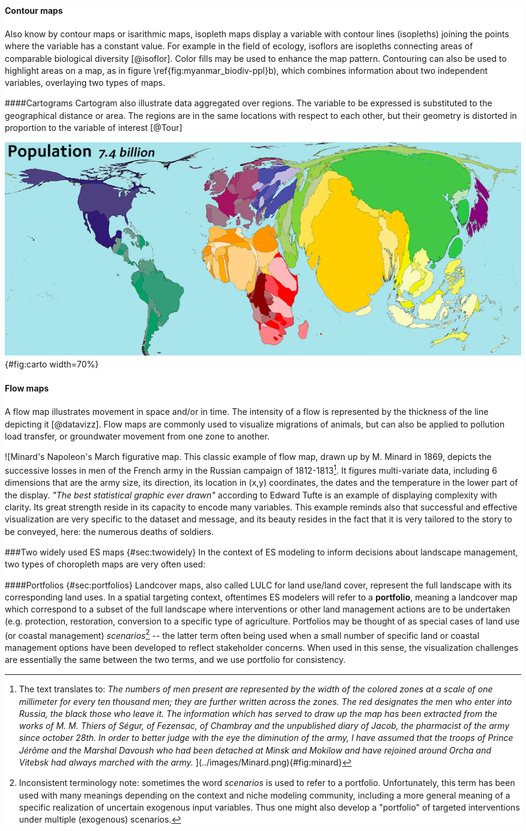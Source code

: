 #### Contour maps 
Also know by contour maps or isarithmic maps, isopleth maps display a variable with contour lines (isopleths) joining the points where the variable has a constant value. For example in the field of ecology, isoflors are isopleths connecting areas of comparable biological diversity [@isoflor]. Color fills may be used to enhance the map pattern. 
Contouring can also be used to highlight areas on a map, as in figure \ref{fig:myanmar_biodiv-ppl}b), which combines information about two independent variables, overlaying two types of maps.

####Cartograms
Cartogram also illustrate data aggregated over regions. The variable to be expressed is substituted to the geographical distance or area. The regions are in the same locations with respect to each other, but their geometry is distorted in proportion to the variable of interest [@Tour]

![Cartogram displaying population (variable) per country (regions of aggregation) [@carto_img]](../images/carto.png){#fig:carto width=70%}

#### Flow maps 
A flow map illustrates movement in space and/or in time. The intensity of a flow is represented by the thickness of the line depicting it [@datavizz]. Flow maps are commonly used to visualize migrations of animals, but can also be applied to pollution load transfer, or groundwater movement from one zone to another. 

![Minard's Napoleon's March figurative map. This classic example of flow map, drawn up by M. Minard in 1869, depicts the successive losses in men of the French army in the Russian campaign of 1812-1813[^01back]. It figures multi-variate data, including 6 dimensions that are the army size, its direction, its location in (x,y) coordinates, the dates and the temperature in the lower part of the display. *"The best statistical graphic ever drawn"* according to Edward Tufte is an example of displaying complexity with clarity. Its great strength reside in its capacity to encode many variables. This example reminds also that successful and effective visualization are very specific to the dataset and message, and its beauty resides in the fact that it is very tailored to the story to be conveyed, here: the numerous deaths of soldiers. 

[^01back]: The text translates to: *The numbers of men present are represented by the width of the colored zones at a scale of one millimeter for every ten thousand men; they are further written across the zones. The red designates the men who enter into Russia, the black those who leave it. The information which has served to draw up the map has been extracted from the works of M. M. Thiers of Ségur, of Fezensac, of Chambray and the unpublished diary of Jacob, the pharmacist of the army since october 28th. In order to better judge with the eye the diminution of the army, I have assumed that the troops of Prince Jérôme and the Marshal Davoush who had been detached at Minsk and Mokilow and have rejoined around Orcha and Vitebsk had always marched with the army.* ](../images/Minard.png){#fig:minard}

###Two widely used ES maps {#sec:twowidely}
In the context of ES modeling to inform decisions about landscape management, two types of choropleth maps are very often used: 

####Portfolios {#sec:portfolios} 
Landcover maps, also called LULC for land use/land cover, represent the full landscape with its corresponding land uses. In a spatial targeting context, oftentimes ES modelers will refer to a **portfolio**, meaning a landcover map which correspond to a subset of the full landscape where interventions or other land management actions are to be undertaken (e.g. protection, restoration, conversion to a specific type of agriculture. Portfolios may be thought of as special cases of land use (or coastal management) *scenarios*[^9102back] -- the latter term often being used when a small number of specific land or coastal management options have been developed to reflect stakeholder concerns. When used in this sense, the visualization challenges are essentially the same between the two terms, and we use portfolio for consistency.


[^71back]: The visualization challenges specific to natural capital data were identified through discussions with multiple members of the NatCap community, and further confirmed by the survey, which results are documented in Chapter \ref{sec:TheTool}.
 [^0326back]: Vocabulary note: "multi-objective" refers here to problems with three or more objectives, also called many-objective problems [@Fleming05] or high order-Pareto optimization problems [@Reed04]
[^8888back]: To avoid confusion, we clarify here that figure \ref{fig:scatterplots}b is not a SPLOM, as the axis correspond to the same variables in every multiple. A SPLOM would display plots where each the axis correspond to different variables in each multiple, to show pairwise correlation information. An example can be found in [figure 2 here](https://www3.epa.gov/caddis/da_exploratory_1.html).
[^11back]: A side concern that may come up in these cases, is about data management: the total size of the runs can become is too large for available main memory. A strategy is to precompute summary statistics, such as the mean and extrema [@PotterWilson].
[^980back]: Links to parallel coordinates and alluvial plots implementations and packages: \
[^100back]: see also petal charts, and discussion from @spiderman_bad_Ref.
[^212back]: Normalizing here consists in dividing the variable of interest per unit area; e.g. to express population, the population per square kilometer should be displayed.
[^9102back]: Inconsistent terminology note: sometimes the word *scenarios* is used to refer to a portfolio. Unfortunately, this term has been used with many meanings depending on the context and niche modeling community, including a more general meaning of a specific realization of uncertain exogenous input variables. Thus one might also develop a "portfolio" of targeted interventions under multiple (exogenous) scenarios.
[^127back]: MCK compares raster maps using fuzzy set map comparison, hierarchical fuzzy pattern matching, and moving window based comparison of landscape structure. [See MCK website](http://mck.riks.nl). 
[^55back]: More precisely, the modal portfolio maps can either display the category assigned in most of the runs, or limit to these assigned in a certain threshold percentage of the runs. 
[^1back]: Agent-based modeling (ABM), or indivisual-based modeling consist in representing phenomenas as dynamical systems of interacting agents, where an agent is a discrete and autonomous entity. Their individual behaviors are encoded, resulting in outputs describing the the agents' interactions that are used to describe complex systems. These systems can be a  variety of processes, phenomena, and situations in any field. [@ABM_intro] In the context of this work, ABM is of interest because simulation runs often produce a high volume of multidimensional output data (e.g. induced by Monte Carlo sampling), requiring visualization and statistical analysis of the outputs.
[^3back]: Terminology note: Following @Kuhnert2005, in this section, "cell" corresponds to the regional unit at which data is aggregated, also referred to as SDU, it can be a region, a pixel, a hydrological area or a state for example.
 [^80back]: Details of calculations can be found [here](https://docs.google.com/spreadsheets/d/1wsm0-X5-pJ_I7J7nduWE_dmiOVWgSUyyo-51t58C8Vo/edit#gid=436596527).
[^5353back]: Spiderplots or spidercharts is a blurry term to that has been used to refer both to 2-axis spiderplots (as in figure \ref{fig:SA_overall}b), but also to multi-axis spiderplots which are also referred to as radar chart (as in figure \ref{fig:coastal_sm}a). 